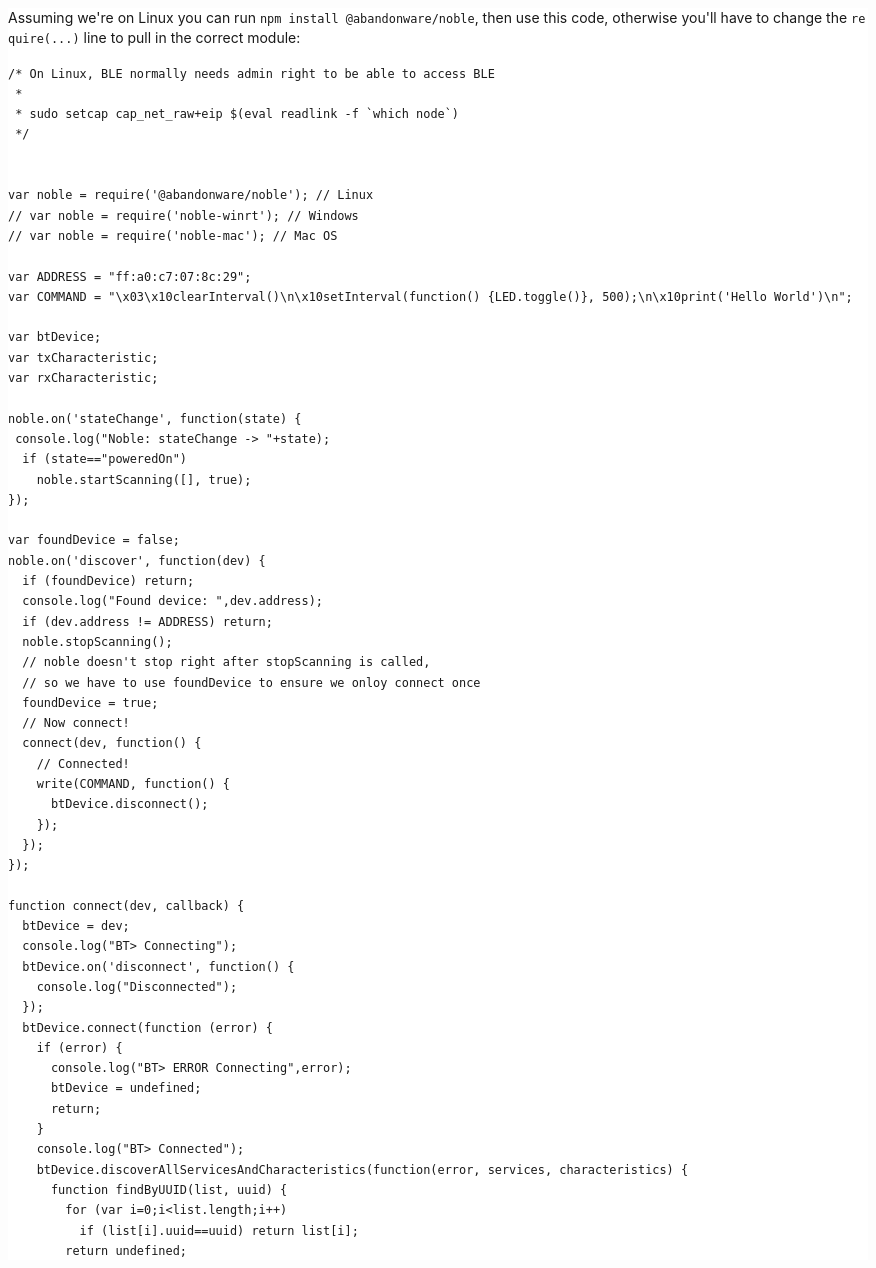 
Assuming we're on Linux you can run `npm install @abandonware/noble`, then use this code, otherwise you'll have to change the `require(...)` line to pull in the correct module:

```JS
/* On Linux, BLE normally needs admin right to be able to access BLE
 *
 * sudo setcap cap_net_raw+eip $(eval readlink -f `which node`)
 */


var noble = require('@abandonware/noble'); // Linux
// var noble = require('noble-winrt'); // Windows
// var noble = require('noble-mac'); // Mac OS

var ADDRESS = "ff:a0:c7:07:8c:29";
var COMMAND = "\x03\x10clearInterval()\n\x10setInterval(function() {LED.toggle()}, 500);\n\x10print('Hello World')\n";

var btDevice;
var txCharacteristic;
var rxCharacteristic;

noble.on('stateChange', function(state) {
 console.log("Noble: stateChange -> "+state);
  if (state=="poweredOn")
    noble.startScanning([], true);
});

var foundDevice = false;
noble.on('discover', function(dev) {
  if (foundDevice) return;
  console.log("Found device: ",dev.address);
  if (dev.address != ADDRESS) return;
  noble.stopScanning();
  // noble doesn't stop right after stopScanning is called,
  // so we have to use foundDevice to ensure we onloy connect once
  foundDevice = true;
  // Now connect!
  connect(dev, function() {
    // Connected!
    write(COMMAND, function() {
      btDevice.disconnect();
    });
  });
});

function connect(dev, callback) {
  btDevice = dev;
  console.log("BT> Connecting");
  btDevice.on('disconnect', function() {
    console.log("Disconnected");
  });
  btDevice.connect(function (error) {
    if (error) {
      console.log("BT> ERROR Connecting",error);
      btDevice = undefined;
      return;
    }
    console.log("BT> Connected");
    btDevice.discoverAllServicesAndCharacteristics(function(error, services, characteristics) {
      function findByUUID(list, uuid) {
        for (var i=0;i<list.length;i++)
          if (list[i].uuid==uuid) return list[i];
        return undefined;
```